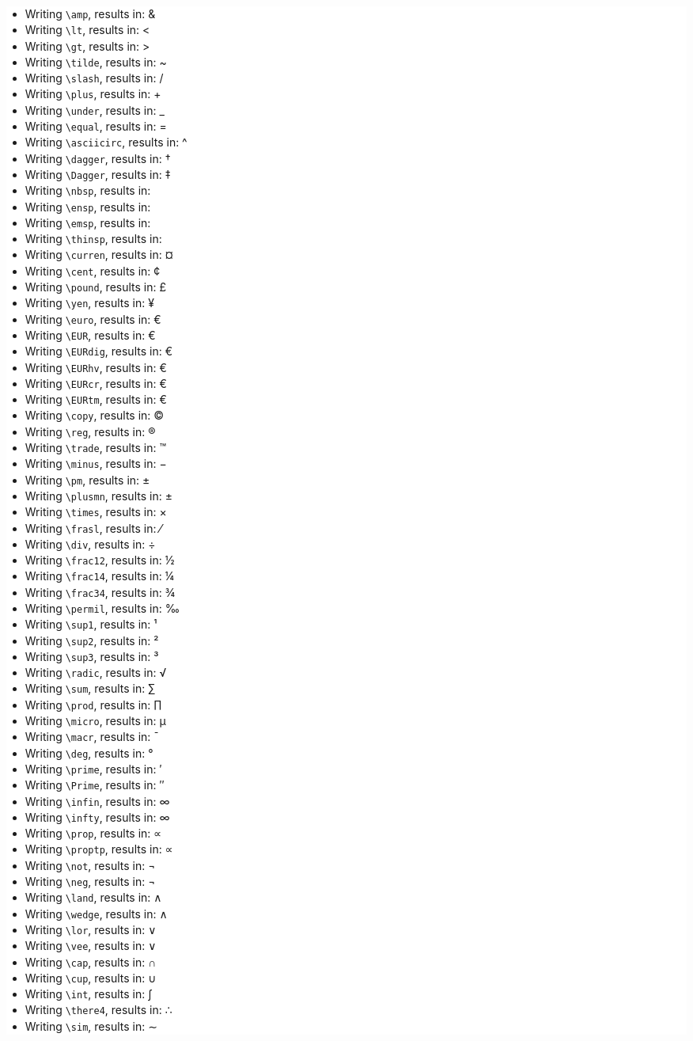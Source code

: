  * Writing `\amp`, results in: &
 * Writing `\lt`, results in: <
 * Writing `\gt`, results in: >
 * Writing `\tilde`, results in: ~
 * Writing `\slash`, results in: /
 * Writing `\plus`, results in: +
 * Writing `\under`, results in: _
 * Writing `\equal`, results in: =
 * Writing `\asciicirc`, results in: ^
 * Writing `\dagger`, results in: †
 * Writing `\Dagger`, results in: ‡
 * Writing `\nbsp`, results in:  
 * Writing `\ensp`, results in:  
 * Writing `\emsp`, results in:  
 * Writing `\thinsp`, results in:  
 * Writing `\curren`, results in: ¤
 * Writing `\cent`, results in: ¢
 * Writing `\pound`, results in: £
 * Writing `\yen`, results in: ¥
 * Writing `\euro`, results in: €
 * Writing `\EUR`, results in: €
 * Writing `\EURdig`, results in: €
 * Writing `\EURhv`, results in: €
 * Writing `\EURcr`, results in: €
 * Writing `\EURtm`, results in: €
 * Writing `\copy`, results in: ©
 * Writing `\reg`, results in: ®
 * Writing `\trade`, results in: ™
 * Writing `\minus`, results in: −
 * Writing `\pm`, results in: ±
 * Writing `\plusmn`, results in: ±
 * Writing `\times`, results in: ×
 * Writing `\frasl`, results in: ⁄
 * Writing `\div`, results in: ÷
 * Writing `\frac12`, results in: ½
 * Writing `\frac14`, results in: ¼
 * Writing `\frac34`, results in: ¾
 * Writing `\permil`, results in: ‰
 * Writing `\sup1`, results in: ¹
 * Writing `\sup2`, results in: ²
 * Writing `\sup3`, results in: ³
 * Writing `\radic`, results in: √
 * Writing `\sum`, results in: ∑
 * Writing `\prod`, results in: ∏
 * Writing `\micro`, results in: µ
 * Writing `\macr`, results in: ¯
 * Writing `\deg`, results in: °
 * Writing `\prime`, results in: ′
 * Writing `\Prime`, results in: ″
 * Writing `\infin`, results in: ∞
 * Writing `\infty`, results in: ∞
 * Writing `\prop`, results in: ∝
 * Writing `\proptp`, results in: ∝
 * Writing `\not`, results in: ¬
 * Writing `\neg`, results in: ¬
 * Writing `\land`, results in: ∧
 * Writing `\wedge`, results in: ∧
 * Writing `\lor`, results in: ∨
 * Writing `\vee`, results in: ∨
 * Writing `\cap`, results in: ∩
 * Writing `\cup`, results in: ∪
 * Writing `\int`, results in: ∫
 * Writing `\there4`, results in: ∴
 * Writing `\sim`, results in: ∼